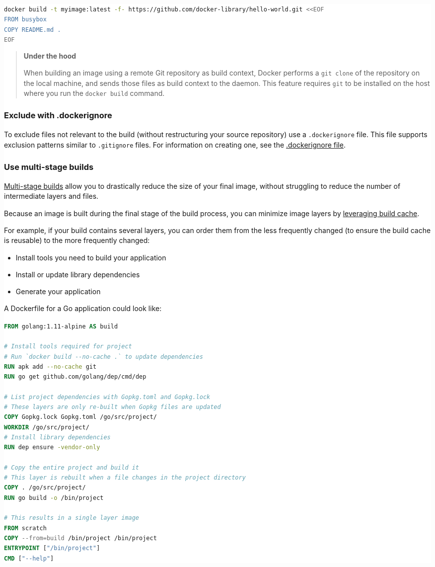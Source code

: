 ```bash
docker build -t myimage:latest -f- https://github.com/docker-library/hello-world.git <<EOF
FROM busybox
COPY README.md .
EOF
```

> **Under the hood**
>
> When building an image using a remote Git repository as build context, Docker 
> performs a `git clone` of the repository on the local machine, and sends
> those files as build context to the daemon. This feature requires `git` to be
> installed on the host where you run the `docker build` command.

### Exclude with .dockerignore

To exclude files not relevant to the build (without restructuring your source
repository) use a `.dockerignore` file. This file supports exclusion patterns
similar to `.gitignore` files. For information on creating one, see the
[.dockerignore file](/engine/reference/builder.md#dockerignore-file).

### Use multi-stage builds

[Multi-stage builds](multistage-build.md) allow you to drastically reduce the
size of your final image, without struggling to reduce the number of intermediate
layers and files.

Because an image is built during the final stage of the build process, you can
minimize image layers by [leveraging build cache](#leverage-build-cache).

For example, if your build contains several layers, you can order them from the
less frequently changed (to ensure the build cache is reusable) to the more
frequently changed:

* Install tools you need to build your application

* Install or update library dependencies

* Generate your application

A Dockerfile for a Go application could look like:

```Dockerfile
FROM golang:1.11-alpine AS build

# Install tools required for project
# Run `docker build --no-cache .` to update dependencies
RUN apk add --no-cache git
RUN go get github.com/golang/dep/cmd/dep

# List project dependencies with Gopkg.toml and Gopkg.lock
# These layers are only re-built when Gopkg files are updated
COPY Gopkg.lock Gopkg.toml /go/src/project/
WORKDIR /go/src/project/
# Install library dependencies
RUN dep ensure -vendor-only

# Copy the entire project and build it
# This layer is rebuilt when a file changes in the project directory
COPY . /go/src/project/
RUN go build -o /bin/project

# This results in a single layer image
FROM scratch
COPY --from=build /bin/project /bin/project
ENTRYPOINT ["/bin/project"]
CMD ["--help"]
```
